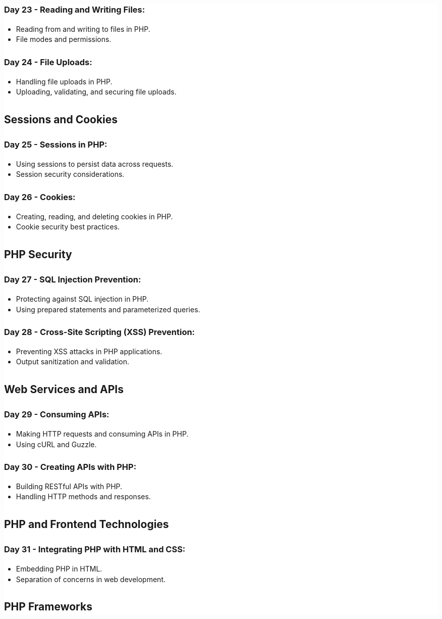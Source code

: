 ### **Day 23 - Reading and Writing Files:**
- Reading from and writing to files in PHP.
- File modes and permissions.

### **Day 24 - File Uploads:**
- Handling file uploads in PHP.
- Uploading, validating, and securing file uploads.

## **Sessions and Cookies**

### **Day 25 - Sessions in PHP:**
- Using sessions to persist data across requests.
- Session security considerations.

### **Day 26 - Cookies:**
- Creating, reading, and deleting cookies in PHP.
- Cookie security best practices.

## **PHP Security**

### **Day 27 - SQL Injection Prevention:**
- Protecting against SQL injection in PHP.
- Using prepared statements and parameterized queries.

### **Day 28 - Cross-Site Scripting (XSS) Prevention:**
- Preventing XSS attacks in PHP applications.
- Output sanitization and validation.

## **Web Services and APIs**

### **Day 29 - Consuming APIs:**
- Making HTTP requests and consuming APIs in PHP.
- Using cURL and Guzzle.

### **Day 30 - Creating APIs with PHP:**
- Building RESTful APIs with PHP.
- Handling HTTP methods and responses.

## **PHP and Frontend Technologies**

### **Day 31 - Integrating PHP with HTML and CSS:**
- Embedding PHP in HTML.
- Separation of concerns in web development.

## **PHP Frameworks**
